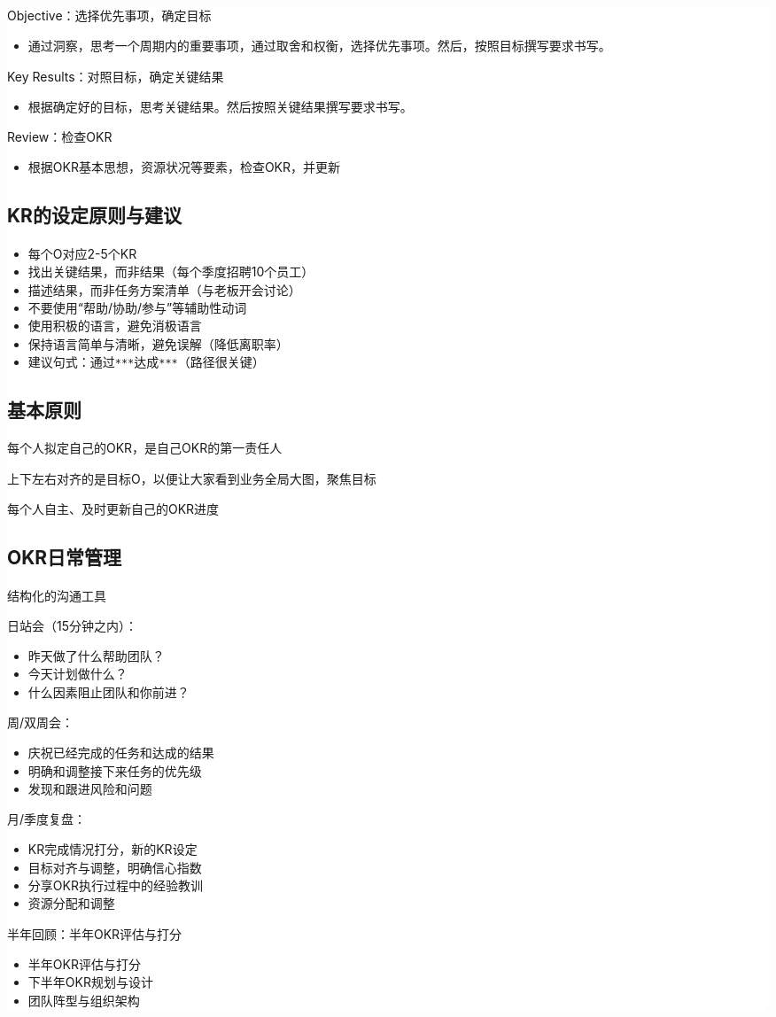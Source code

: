 Objective：选择优先事项，确定目标  
- 通过洞察，思考一个周期内的重要事项，通过取舍和权衡，选择优先事项。然后，按照目标撰写要求书写。  
  
Key Results：对照目标，确定关键结果  
- 根据确定好的目标，思考关键结果。然后按照关键结果撰写要求书写。  
  
Review：检查OKR  
- 根据OKR基本思想，资源状况等要素，检查OKR，并更新  
  
  
  
## KR的设定原则与建议  
  
- 每个O对应2-5个KR  
- 找出关键结果，而非结果（每个季度招聘10个员工）  
- 描述结果，而非任务方案清单（与老板开会讨论）  
- 不要使用“帮助/协助/参与”等辅助性动词  
- 使用积极的语言，避免消极语言  
- 保持语言简单与清晰，避免误解（降低离职率）  
- 建议句式：通过```***```达成```***```（路径很关键）  
  
  
  
  
## 基本原则  
  
每个人拟定自己的OKR，是自己OKR的第一责任人  
  
上下左右对齐的是目标O，以便让大家看到业务全局大图，聚焦目标  
  
每个人自主、及时更新自己的OKR进度  
  
  
  
  
  
## OKR日常管理  
  
结构化的沟通工具  
  
  
日站会（15分钟之内）：  
- 昨天做了什么帮助团队？  
- 今天计划做什么？  
- 什么因素阻止团队和你前进？  
  
周/双周会：  
- 庆祝已经完成的任务和达成的结果  
- 明确和调整接下来任务的优先级  
- 发现和跟进风险和问题  
  
月/季度复盘：  
- KR完成情况打分，新的KR设定  
- 目标对齐与调整，明确信心指数  
- 分享OKR执行过程中的经验教训  
- 资源分配和调整  
  
半年回顾：半年OKR评估与打分  
- 半年OKR评估与打分  
- 下半年OKR规划与设计  
- 团队阵型与组织架构  
  